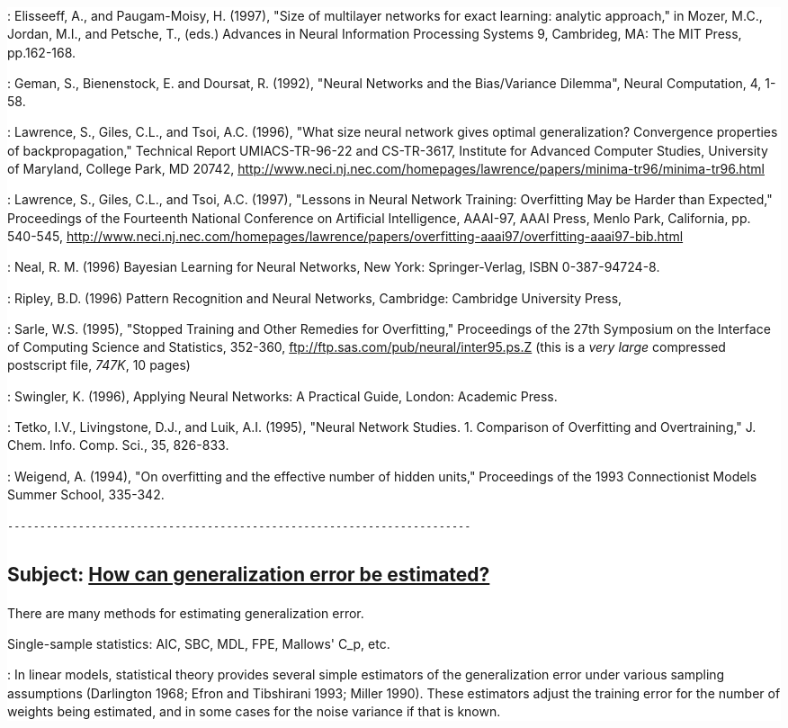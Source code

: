 :   Elisseeff, A., and Paugam-Moisy, H. (1997), "Size of multilayer
    networks for exact learning: analytic approach," in Mozer, M.C.,
    Jordan, M.I., and Petsche, T., (eds.) Advances in Neural Information
    Processing Systems 9, Cambrideg, MA: The MIT Press, pp.162-168.

:   Geman, S., Bienenstock, E. and Doursat, R. (1992), "Neural Networks
    and the Bias/Variance Dilemma", Neural Computation, 4, 1-58.

:   Lawrence, S., Giles, C.L., and Tsoi, A.C. (1996), "What size neural
    network gives optimal generalization? Convergence properties of
    backpropagation," Technical Report UMIACS-TR-96-22 and CS-TR-3617,
    Institute for Advanced Computer Studies, University of Maryland,
    College Park, MD 20742,
    <http://www.neci.nj.nec.com/homepages/lawrence/papers/minima-tr96/minima-tr96.html>

:   Lawrence, S., Giles, C.L., and Tsoi, A.C. (1997), "Lessons in Neural
    Network Training: Overfitting May be Harder than Expected,"
    Proceedings of the Fourteenth National Conference on Artificial
    Intelligence, AAAI-97, AAAI Press, Menlo Park, California, pp.
    540-545,
    <http://www.neci.nj.nec.com/homepages/lawrence/papers/overfitting-aaai97/overfitting-aaai97-bib.html>

:   Neal, R. M. (1996) Bayesian Learning for Neural Networks, New York:
    Springer-Verlag, ISBN 0-387-94724-8.

:   Ripley, B.D. (1996) Pattern Recognition and Neural Networks,
    Cambridge: Cambridge University Press,

:   Sarle, W.S. (1995), "Stopped Training and Other Remedies for
    Overfitting," Proceedings of the 27th Symposium on the Interface of
    Computing Science and Statistics, 352-360,
    <ftp://ftp.sas.com/pub/neural/inter95.ps.Z> (this is a *very large*
    compressed postscript file, *747K*, 10 pages)

:   Swingler, K. (1996), Applying Neural Networks: A Practical Guide,
    London: Academic Press.

:   Tetko, I.V., Livingstone, D.J., and Luik, A.I. (1995), "Neural
    Network Studies. 1. Comparison of Overfitting and Overtraining," J.
    Chem. Info. Comp. Sci., 35, 826-833.

:   Weigend, A. (1994), "On overfitting and the effective number of
    hidden units," Proceedings of the 1993 Connectionist Models Summer
    School, 335-342.



    ------------------------------------------------------------------------

Subject: [How can generalization error be estimated?]()
-------------------------------------------------------

There are many methods for estimating generalization error.

 Single-sample statistics: AIC, SBC, MDL, FPE, Mallows' C\_p, etc. 

:   In linear models, statistical theory provides several simple
    estimators of the generalization error under various sampling
    assumptions (Darlington 1968; Efron and Tibshirani 1993;
    Miller 1990). These estimators adjust the training error for the
    number of weights being estimated, and in some cases for the noise
    variance if that is known.

